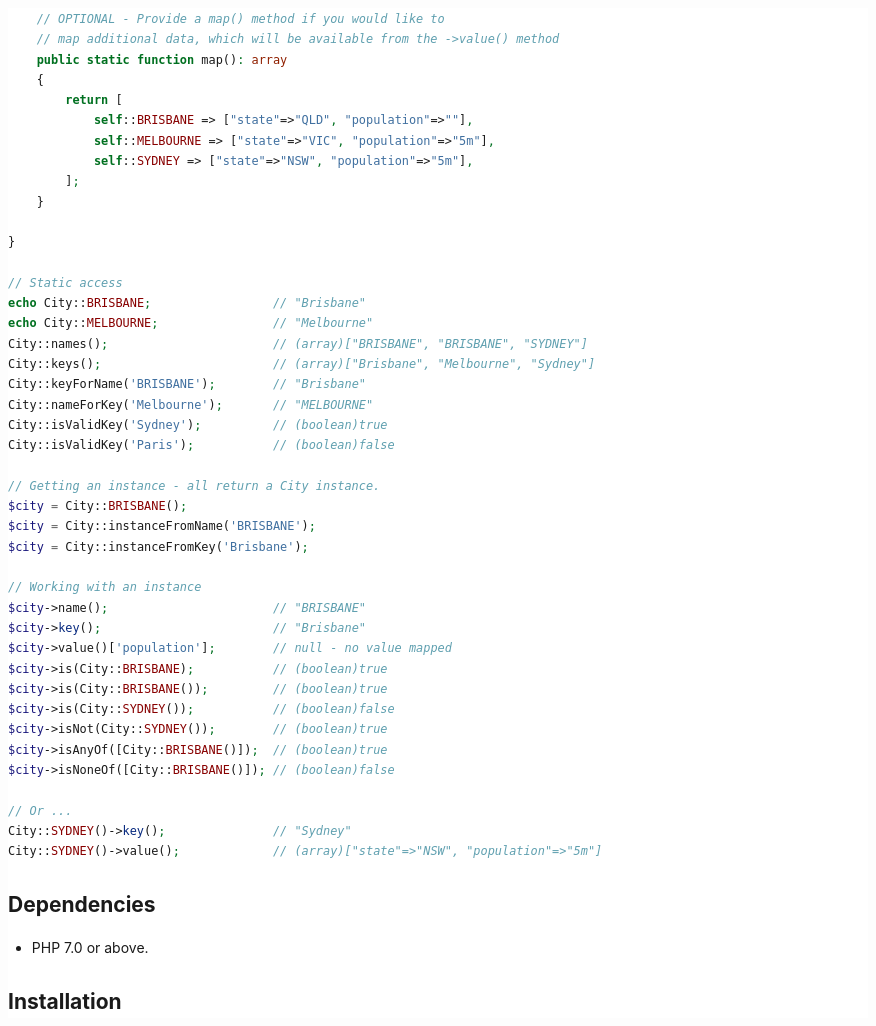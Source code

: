 ```php
    // OPTIONAL - Provide a map() method if you would like to
    // map additional data, which will be available from the ->value() method
    public static function map(): array 
    {
        return [
            self::BRISBANE => ["state"=>"QLD", "population"=>""],
            self::MELBOURNE => ["state"=>"VIC", "population"=>"5m"],
            self::SYDNEY => ["state"=>"NSW", "population"=>"5m"],
        ];
    }
    
}

// Static access
echo City::BRISBANE;                 // "Brisbane"
echo City::MELBOURNE;                // "Melbourne"
City::names();                       // (array)["BRISBANE", "BRISBANE", "SYDNEY"]
City::keys();                        // (array)["Brisbane", "Melbourne", "Sydney"]
City::keyForName('BRISBANE');        // "Brisbane"
City::nameForKey('Melbourne');       // "MELBOURNE"
City::isValidKey('Sydney');          // (boolean)true
City::isValidKey('Paris');           // (boolean)false
               
// Getting an instance - all return a City instance.
$city = City::BRISBANE();                   
$city = City::instanceFromName('BRISBANE'); 
$city = City::instanceFromKey('Brisbane');

// Working with an instance
$city->name();                       // "BRISBANE"
$city->key();                        // "Brisbane"
$city->value()['population'];        // null - no value mapped
$city->is(City::BRISBANE);           // (boolean)true
$city->is(City::BRISBANE());         // (boolean)true
$city->is(City::SYDNEY());           // (boolean)false
$city->isNot(City::SYDNEY());        // (boolean)true
$city->isAnyOf([City::BRISBANE()]);  // (boolean)true
$city->isNoneOf([City::BRISBANE()]); // (boolean)false

// Or ...
City::SYDNEY()->key();               // "Sydney"
City::SYDNEY()->value();             // (array)["state"=>"NSW", "population"=>"5m"] 
```

## Dependencies

- PHP 7.0 or above.

## Installation
